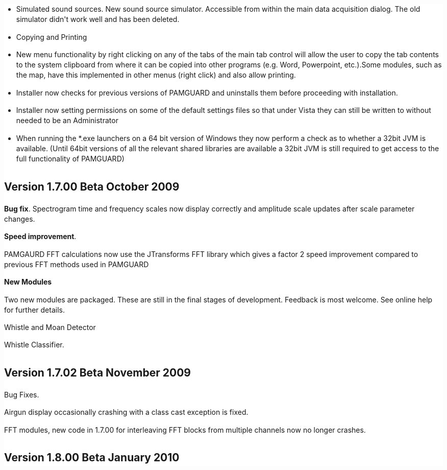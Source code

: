 * Simulated sound sources. New sound source simulator. Accessible from
within the main data acquisition dialog. The old simulator didn't work well and
has been deleted.

* Copying and Printing

* New menu functionality by right clicking on any of the tabs of the main
tab control will allow the user to copy the tab contents to the system
clipboard from where it can be copied into other programs (e.g. Word,
Powerpoint, etc.).Some modules, such as the map, have this implemented in other
menus (right click) and also allow printing.  

* Installer now checks for previous versions of PAMGUARD and uninstalls
them before proceeding with installation.

* Installer now setting permissions on some of the default settings files
so that under Vista they can still be written to without needed to be an
Administrator

* When running the *.exe launchers on a 64 bit version of Windows they now
perform a check as to whether a 32bit JVM is available. (Until 64bit versions
of all the relevant shared libraries are available a 32bit JVM is still
required to get access to the full functionality of PAMGUARD)

## <a name="_Toc312065316"></a>Version 1.7.00 Beta October 2009

**Bug fix**. Spectrogram time and frequency scales now
display correctly and amplitude scale updates after scale parameter changes. 

**Speed improvement**. 

PAMGAURD FFT calculations now use the JTransforms FFT
library which gives a factor 2 speed improvement compared to previous FFT
methods used in PAMGUARD

**New Modules**

Two new modules are packaged. These are still in the final
stages of development. Feedback is most welcome. See online help for further details.

Whistle and Moan Detector

Whistle Classifier. 

## <a name="_Toc312065317"></a>Version 1.7.02 Beta November 2009

Bug Fixes. 

Airgun display occasionally crashing with a class cast
exception is fixed.

FFT modules, new code in 1.7.00 for interleaving FFT blocks
from multiple channels now no longer crashes.  

## <a name="_Toc312065318"></a>Version 1.8.00 Beta January 2010
